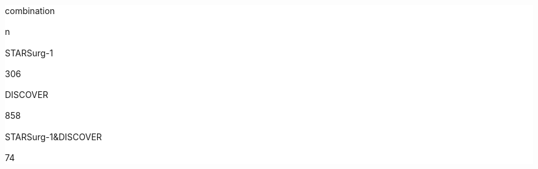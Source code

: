 <thead>

<tr>

<th style="text-align:left;">

combination

</th>

<th style="text-align:right;">

n

</th>

</tr>

</thead>

<tbody>

<tr>

<td style="text-align:left;">

STARSurg-1

</td>

<td style="text-align:right;">

306

</td>

</tr>

<tr>

<td style="text-align:left;">

DISCOVER

</td>

<td style="text-align:right;">

858

</td>

</tr>

<tr>

<td style="text-align:left;">

STARSurg-1\&DISCOVER

</td>

<td style="text-align:right;">

74
